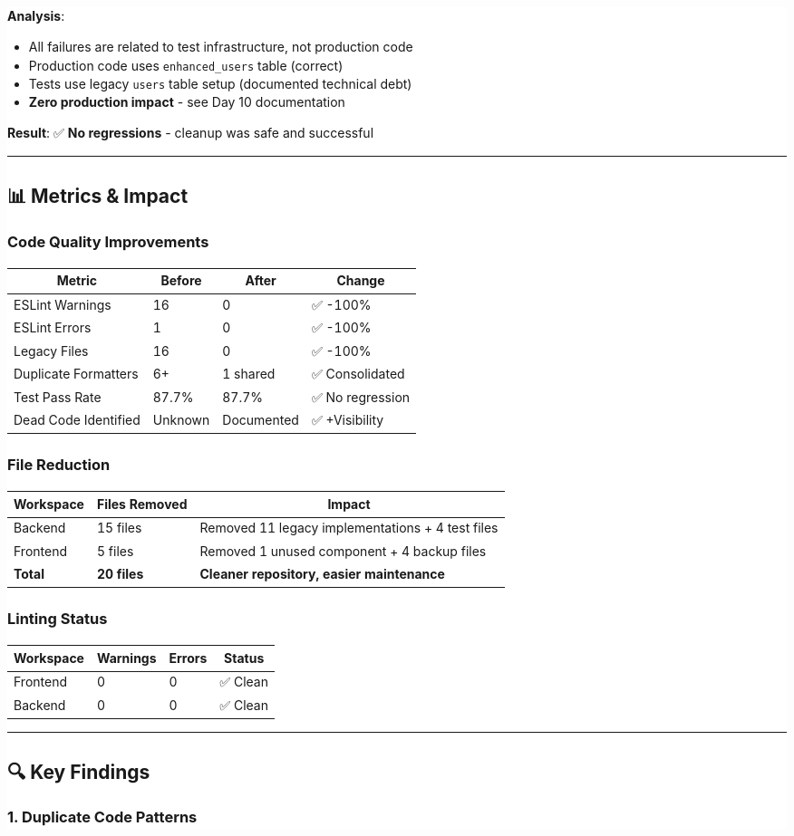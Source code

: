 **Analysis**:
- All failures are related to test infrastructure, not production code
- Production code uses `enhanced_users` table (correct)
- Tests use legacy `users` table setup (documented technical debt)
- **Zero production impact** - see Day 10 documentation

**Result**: ✅ **No regressions** - cleanup was safe and successful

---

## 📊 Metrics & Impact

### Code Quality Improvements

| Metric | Before | After | Change |
|--------|--------|-------|--------|
| ESLint Warnings | 16 | 0 | ✅ -100% |
| ESLint Errors | 1 | 0 | ✅ -100% |
| Legacy Files | 16 | 0 | ✅ -100% |
| Duplicate Formatters | 6+ | 1 shared | ✅ Consolidated |
| Test Pass Rate | 87.7% | 87.7% | ✅ No regression |
| Dead Code Identified | Unknown | Documented | ✅ +Visibility |

### File Reduction

| Workspace | Files Removed | Impact |
|-----------|---------------|--------|
| Backend | 15 files | Removed 11 legacy implementations + 4 test files |
| Frontend | 5 files | Removed 1 unused component + 4 backup files |
| **Total** | **20 files** | **Cleaner repository, easier maintenance** |

### Linting Status

| Workspace | Warnings | Errors | Status |
|-----------|----------|--------|--------|
| Frontend | 0 | 0 | ✅ Clean |
| Backend | 0 | 0 | ✅ Clean |

---

## 🔍 Key Findings

### 1. Duplicate Code Patterns
